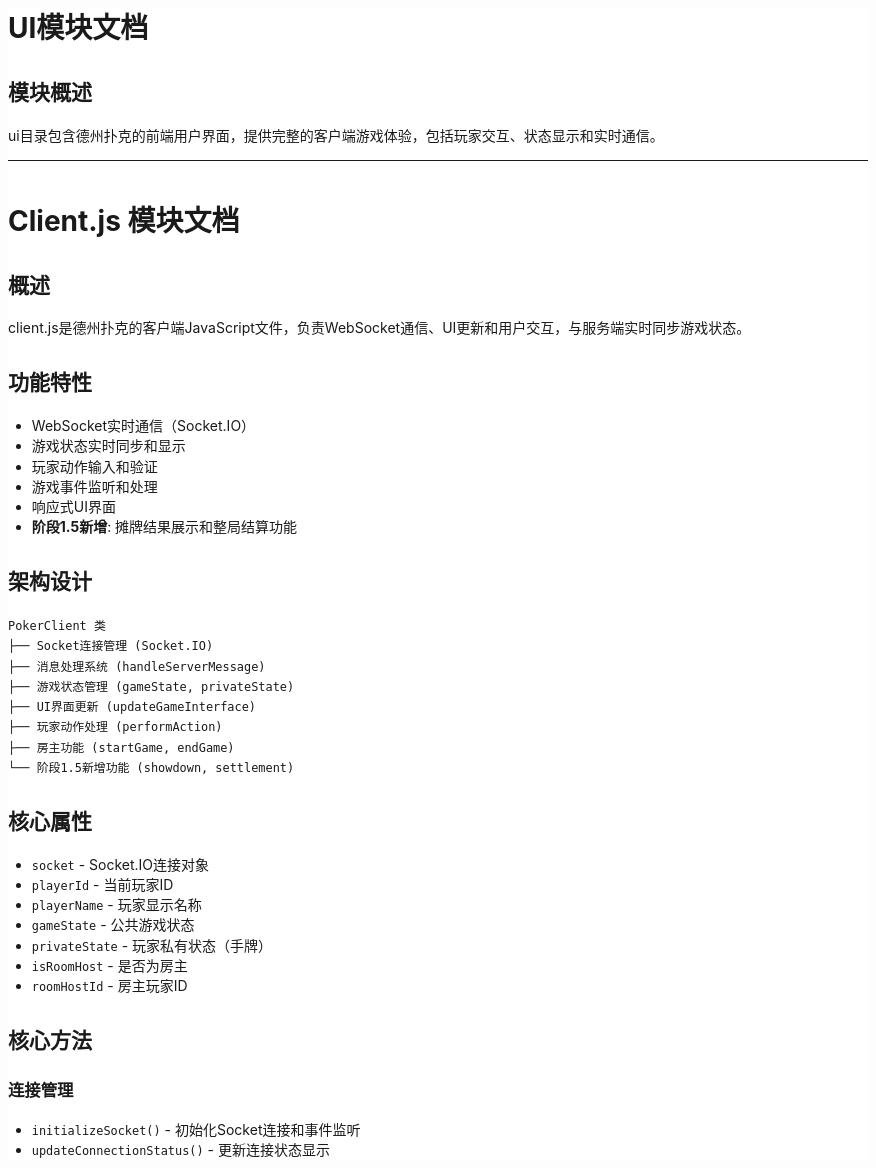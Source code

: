 # UI模块文档

## 模块概述
ui目录包含德州扑克的前端用户界面，提供完整的客户端游戏体验，包括玩家交互、状态显示和实时通信。

---

# Client.js 模块文档

## 概述
client.js是德州扑克的客户端JavaScript文件，负责WebSocket通信、UI更新和用户交互，与服务端实时同步游戏状态。

## 功能特性
- WebSocket实时通信（Socket.IO）
- 游戏状态实时同步和显示
- 玩家动作输入和验证
- 游戏事件监听和处理
- 响应式UI界面
- **阶段1.5新增**: 摊牌结果展示和整局结算功能

## 架构设计
```
PokerClient 类
├── Socket连接管理 (Socket.IO)
├── 消息处理系统 (handleServerMessage)
├── 游戏状态管理 (gameState, privateState)
├── UI界面更新 (updateGameInterface)
├── 玩家动作处理 (performAction)
├── 房主功能 (startGame, endGame)
└── 阶段1.5新增功能 (showdown, settlement)
```

## 核心属性
- `socket` - Socket.IO连接对象
- `playerId` - 当前玩家ID
- `playerName` - 玩家显示名称
- `gameState` - 公共游戏状态
- `privateState` - 玩家私有状态（手牌）
- `isRoomHost` - 是否为房主
- `roomHostId` - 房主玩家ID

## 核心方法

### 连接管理
- `initializeSocket()` - 初始化Socket连接和事件监听
- `updateConnectionStatus()` - 更新连接状态显示
